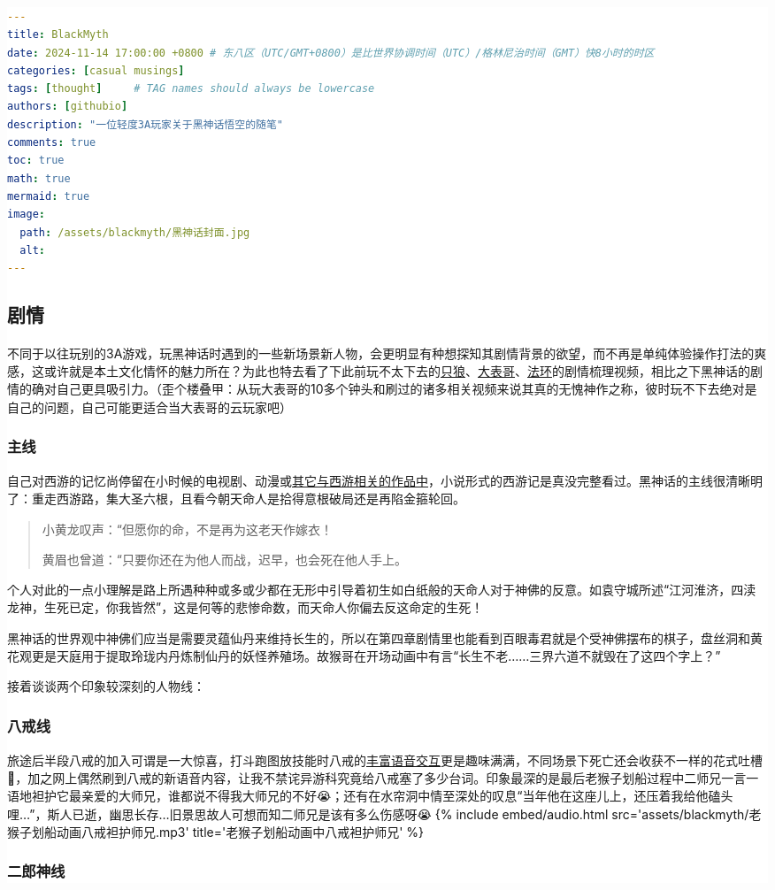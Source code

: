 ```yaml
---
title: BlackMyth
date: 2024-11-14 17:00:00 +0800 # 东八区（UTC/GMT+0800）是比世界协调时间（UTC）/格林尼治时间（GMT）快8小时的时区
categories: [casual musings]
tags: [thought]     # TAG names should always be lowercase
authors: [githubio]
description: "一位轻度3A玩家关于黑神话悟空的随笔"
comments: true
toc: true
math: true
mermaid: true
image:
  path: /assets/blackmyth/黑神话封面.jpg
  alt: 
---
```


## 剧情

不同于以往玩别的3A游戏，玩黑神话时遇到的一些新场景新人物，会更明显有种想探知其剧情背景的欲望，而不再是单纯体验操作打法的爽感，这或许就是本土文化情怀的魅力所在？为此也特去看了下此前玩不太下去的[只狼](https://www.bilibili.com/video/BV1E24y157J8)、[大表哥](https://www.bilibili.com/video/BV1gm4y1C7YH)、[法环](https://www.bilibili.com/video/BV1AY411E71m)的剧情梳理视频，相比之下黑神话的剧情的确对自己更具吸引力。（歪个楼叠甲：从玩大表哥的10多个钟头和刷过的诸多相关视频来说其真的无愧神作之称，彼时玩不下去绝对是自己的问题，自己可能更适合当大表哥的云玩家吧）

### 主线
自己对西游的记忆尚停留在小时候的电视剧、动漫或[其它与西游相关的作品中](https://www.zhihu.com/question/505705322/answer/2280624040)，小说形式的西游记是真没完整看过。黑神话的主线很清晰明了：重走西游路，集大圣六根，且看今朝天命人是拾得意根破局还是再陷金箍轮回。
> 小黄龙叹声：“但愿你的命，不是再为这老天作嫁衣！
>
> 黄眉也曾道：“只要你还在为他人而战，迟早，也会死在他人手上。

个人对此的一点小理解是路上所遇种种或多或少都在无形中引导着初生如白纸般的天命人对于神佛的反意。如袁守城所述“江河淮济，四渎龙神，生死已定，你我皆然”，这是何等的悲惨命数，而天命人你偏去反这命定的生死！

黑神话的世界观中神佛们应当是需要灵蕴仙丹来维持长生的，所以在第四章剧情里也能看到百眼毒君就是个受神佛摆布的棋子，盘丝洞和黄花观更是天庭用于提取玲珑内丹炼制仙丹的妖怪养殖场。故猴哥在开场动画中有言“长生不老……三界六道不就毁在了这四个字上？”

接着谈谈两个印象较深刻的人物线：

### 八戒线
旅途后半段八戒的加入可谓是一大惊喜，打斗跑图放技能时八戒的[丰富语音交互](https://www.bilibili.com/video/BV1PFW7e3EhT)更是趣味满满，不同场景下死亡还会收获不一样的花式吐槽🤣，加之网上偶然刷到八戒的新语音内容，让我不禁诧异游科究竟给八戒塞了多少台词。印象最深的是最后老猴子划船过程中二师兄一言一语地袒护它最亲爱的大师兄，谁都说不得我大师兄的不好😭；还有在水帘洞中情至深处的叹息“当年他在这座儿上，还压着我给他磕头哩…”，斯人已逝，幽思长存…旧景思故人可想而知二师兄是该有多么伤感呀😭
{%
  include embed/audio.html
  src='assets/blackmyth/老猴子划船动画八戒袒护师兄.mp3'
  title='老猴子划船动画中八戒袒护师兄'
%}

### 二郎神线